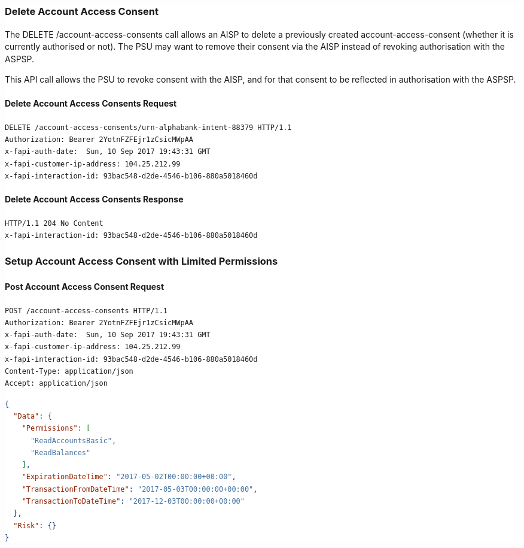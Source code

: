 ### Delete Account Access Consent

The DELETE /account-access-consents call allows an AISP to delete a previously created account-access-consent (whether it is currently authorised or not). The PSU may want to remove their consent via the AISP instead of revoking authorisation with the ASPSP.

This API call allows the PSU to revoke consent with the AISP, and for that consent to be reflected in authorisation with the ASPSP.

#### Delete Account Access Consents Request

```
DELETE /account-access-consents/urn-alphabank-intent-88379 HTTP/1.1
Authorization: Bearer 2YotnFZFEjr1zCsicMWpAA
x-fapi-auth-date:  Sun, 10 Sep 2017 19:43:31 GMT
x-fapi-customer-ip-address: 104.25.212.99
x-fapi-interaction-id: 93bac548-d2de-4546-b106-880a5018460d
```

#### Delete Account Access Consents Response

```
HTTP/1.1 204 No Content
x-fapi-interaction-id: 93bac548-d2de-4546-b106-880a5018460d
```

### Setup Account Access Consent with Limited Permissions

#### Post Account Access Consent Request

```
POST /account-access-consents HTTP/1.1
Authorization: Bearer 2YotnFZFEjr1zCsicMWpAA
x-fapi-auth-date:  Sun, 10 Sep 2017 19:43:31 GMT
x-fapi-customer-ip-address: 104.25.212.99
x-fapi-interaction-id: 93bac548-d2de-4546-b106-880a5018460d
Content-Type: application/json
Accept: application/json
```

```json
{
  "Data": {
    "Permissions": [
      "ReadAccountsBasic",
      "ReadBalances"
    ],
    "ExpirationDateTime": "2017-05-02T00:00:00+00:00",
    "TransactionFromDateTime": "2017-05-03T00:00:00+00:00",
    "TransactionToDateTime": "2017-12-03T00:00:00+00:00"
  },
  "Risk": {}
}
```
